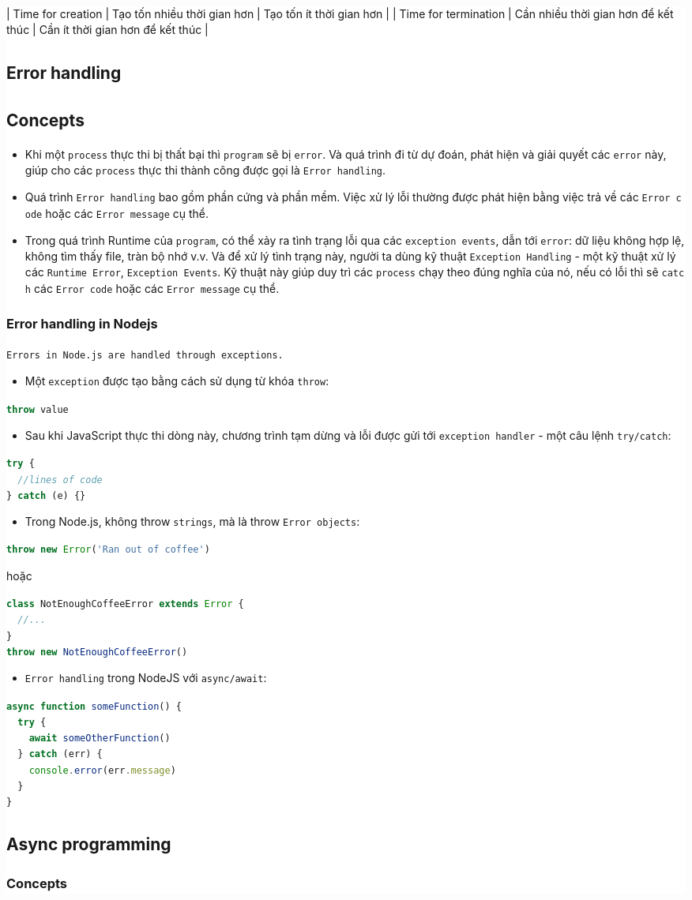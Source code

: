 | Time for creation | Tạo tốn nhiều thời gian hơn | Tạo tốn ít thời gian hơn |
| Time for termination | Cần nhiều thời gian hơn để kết thúc | Cần ít thời gian hơn để kết thúc |

## Error handling
## Concepts

- Khi một `process` thực thi bị thất bại thì `program` sẽ bị `error`. Và  quá trình đi từ dự đoán, phát hiện và giải quyết các `error` này, giúp cho các `process` thực thi thành công được gọi là `Error handling`.

- Quá trình `Error handling` bao gồm phần cứng và phần mềm. Việc xử lý lỗi thường được phát hiện bằng việc trả về các `Error code` hoặc các `Error message` cụ thể. 

- Trong quá trình Runtime của `program`, có thể xảy ra tình trạng lỗi qua các `exception events`, dẫn tới `error`: dữ liệu không hợp lệ, không tìm thấy file, tràn bộ nhớ v.v. Và để xử lý tình trạng này, người ta dùng kỹ thuật `Exception Handling` - một kỹ thuật xử lý các `Runtime Error`, `Exception Events`. Kỹ thuật này giúp duy trì các `process` chạy theo đúng nghĩa của nó, nếu có lỗi thì sẽ `catch` các `Error code` hoặc các `Error message` cụ thể. 

### Error handling in Nodejs
```
Errors in Node.js are handled through exceptions.
```

- Một `exception` được tạo bằng cách sử dụng từ khóa `throw`: 
```js
throw value
```
- Sau khi JavaScript thực thi dòng này, chương trình tạm dừng và lỗi được gửi tới `exception handler` - một câu lệnh `try/catch`:

```js
try {
  //lines of code
} catch (e) {}

```



- Trong Node.js, không throw `strings`, mà là throw `Error objects`:
```js
throw new Error('Ran out of coffee')
```
hoặc 
```js
class NotEnoughCoffeeError extends Error {
  //...
}
throw new NotEnoughCoffeeError()
```

- `Error handling` trong NodeJS với `async/await`:
```js
async function someFunction() {
  try {
    await someOtherFunction()
  } catch (err) {
    console.error(err.message)
  }
}

```
## Async programming
### Concepts